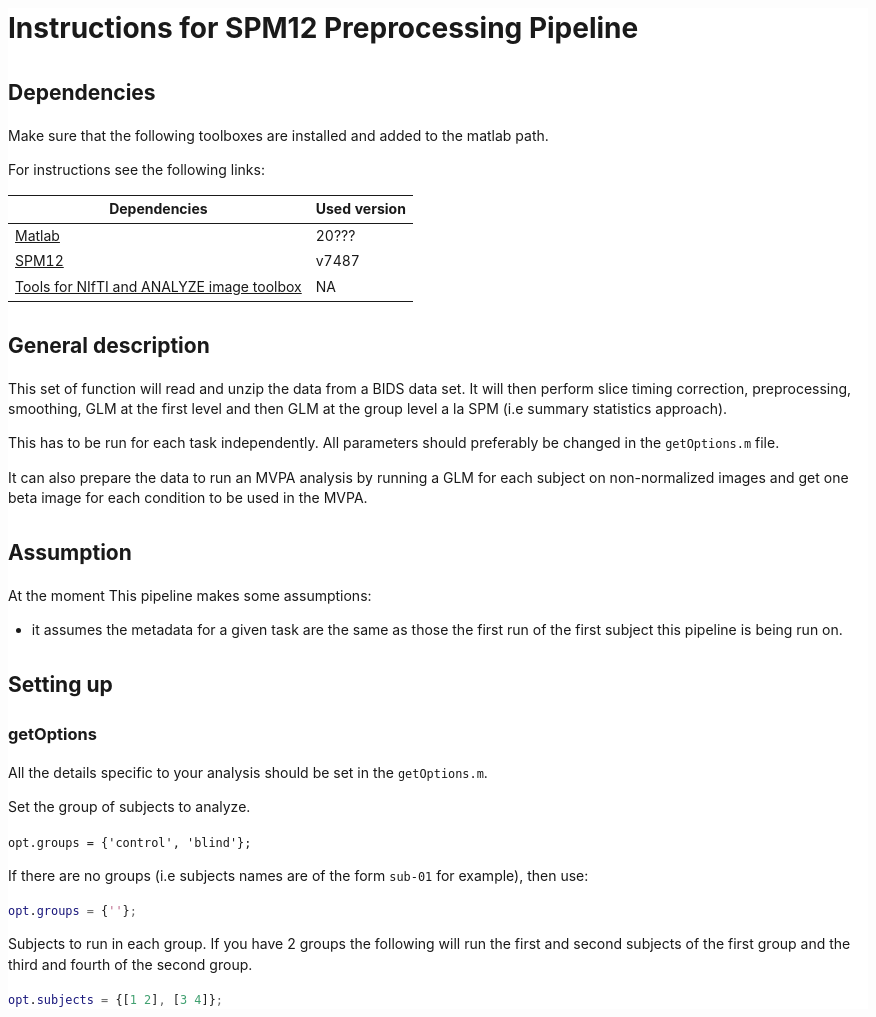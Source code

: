 # Instructions for SPM12 Preprocessing Pipeline

## Dependencies

Make sure that the following toolboxes are installed and added to the matlab path.

For instructions see the following links:

| Dependencies                                                                                                                             | Used version |
|------------------------------------------------------------------------------------------------------------------------------------------|--------------|
| [Matlab](https://www.mathworks.com/products/matlab.html)                                                                                 | 20???        |
| [SPM12](https://www.fil.ion.ucl.ac.uk/spm/software/spm12/)                                                                               | v7487        |
| [Tools for NIfTI and ANALYZE image toolbox](https://www.mathworks.com/matlabcentral/fileexchange/8797-tools-for-nifti-and-analyze-image) | NA           |

## General description
This set of function will read and unzip the data from a BIDS data set. It will then perform slice timing correction, preprocessing, smoothing, GLM at the first level and then GLM at the group level a la SPM (i.e summary statistics approach).

This has to be run for each task independently. All parameters should preferably be changed in the `getOptions.m` file.

It can also prepare the data to run an MVPA analysis by running a GLM for each subject on non-normalized images and get one beta image for each condition to be used in the MVPA.

## Assumption
At the moment This pipeline makes some assumptions:
-   it assumes the metadata for a given task are the same as those the first run of the first subject this pipeline is being run on.

## Setting up

### getOptions

All the details specific to your analysis should be set in the `getOptions.m`.

Set the group of subjects to analyze.
```
opt.groups = {'control', 'blind'};
```

If there are no groups (i.e subjects names are of the form `sub-01` for example), then use:
```matlab
opt.groups = {''};
```

Subjects to run in each group. If you have 2 groups the  following will run the first and second subjects of the first group and the third and fourth of the second group.
```matlab
opt.subjects = {[1 2], [3 4]};
```
